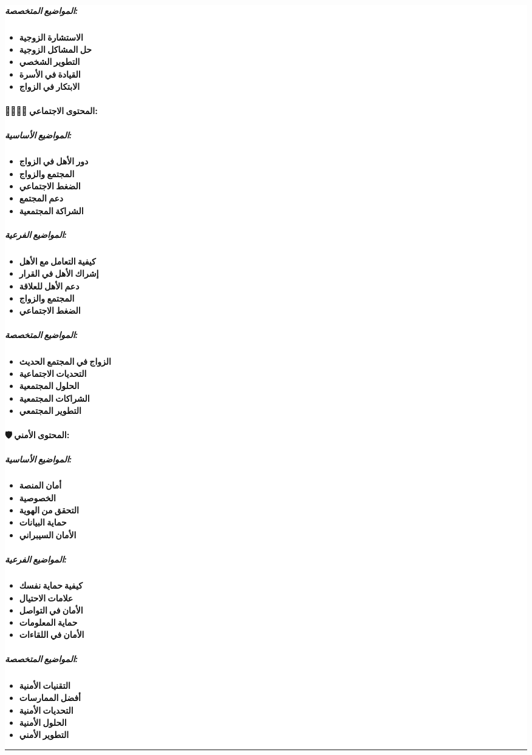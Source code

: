 ##### **المواضيع المتخصصة:**
- **الاستشارة الزوجية**
- **حل المشاكل الزوجية**
- **التطوير الشخصي**
- **القيادة في الأسرة**
- **الابتكار في الزواج**

#### **👨‍👩‍👧‍👦 المحتوى الاجتماعي:**

##### **المواضيع الأساسية:**
- **دور الأهل في الزواج**
- **المجتمع والزواج**
- **الضغط الاجتماعي**
- **دعم المجتمع**
- **الشراكة المجتمعية**

##### **المواضيع الفرعية:**
- **كيفية التعامل مع الأهل**
- **إشراك الأهل في القرار**
- **دعم الأهل للعلاقة**
- **المجتمع والزواج**
- **الضغط الاجتماعي**

##### **المواضيع المتخصصة:**
- **الزواج في المجتمع الحديث**
- **التحديات الاجتماعية**
- **الحلول المجتمعية**
- **الشراكات المجتمعية**
- **التطوير المجتمعي**

#### **🛡️ المحتوى الأمني:**

##### **المواضيع الأساسية:**
- **أمان المنصة**
- **الخصوصية**
- **التحقق من الهوية**
- **حماية البيانات**
- **الأمان السيبراني**

##### **المواضيع الفرعية:**
- **كيفية حماية نفسك**
- **علامات الاحتيال**
- **الأمان في التواصل**
- **حماية المعلومات**
- **الأمان في اللقاءات**

##### **المواضيع المتخصصة:**
- **التقنيات الأمنية**
- **أفضل الممارسات**
- **التحديات الأمنية**
- **الحلول الأمنية**
- **التطوير الأمني**

---